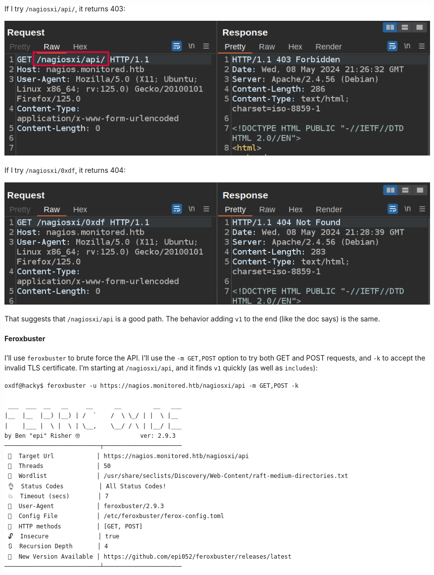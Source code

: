 If I try `/nagiosxi/api/`, it returns 403:

![image-20240508172659938](../img/image-20240508172659938.png)

If I try `/nagiosxi/0xdf`, it returns 404:

![image-20240508172855638](../img/image-20240508172855638.png)

That suggests that `/nagiosxi/api` is a good path. The behavior adding `v1` to
the end (like the doc says) is the same.

#### Feroxbuster

I’ll use `feroxbuster` to brute force the API. I’ll use the `-m GET,POST`
option to try both GET and POST requests, and `-k` to accept the invalid TLS
certificate. I’m starting at `/nagiosxi/api`, and it finds `v1` quickly (as
well as `includes`):

    
    
    oxdf@hacky$ feroxbuster -u https://nagios.monitored.htb/nagiosxi/api -m GET,POST -k
    
     ___  ___  __   __     __      __         __   ___
    |__  |__  |__) |__) | /  `    /  \ \_/ | |  \ |__
    |    |___ |  \ |  \ | \__,    \__/ / \ | |__/ |___
    by Ben "epi" Risher 🤓                 ver: 2.9.3
    ───────────────────────────┬──────────────────────
     🎯  Target Url            │ https://nagios.monitored.htb/nagiosxi/api
     🚀  Threads               │ 50
     📖  Wordlist              │ /usr/share/seclists/Discovery/Web-Content/raft-medium-directories.txt
     👌  Status Codes          │ All Status Codes!
     💥  Timeout (secs)        │ 7
     🦡  User-Agent            │ feroxbuster/2.9.3
     💉  Config File           │ /etc/feroxbuster/ferox-config.toml
     🏁  HTTP methods          │ [GET, POST]
     🔓  Insecure              │ true
     🔃  Recursion Depth       │ 4
     🎉  New Version Available │ https://github.com/epi052/feroxbuster/releases/latest
    ───────────────────────────┴──────────────────────